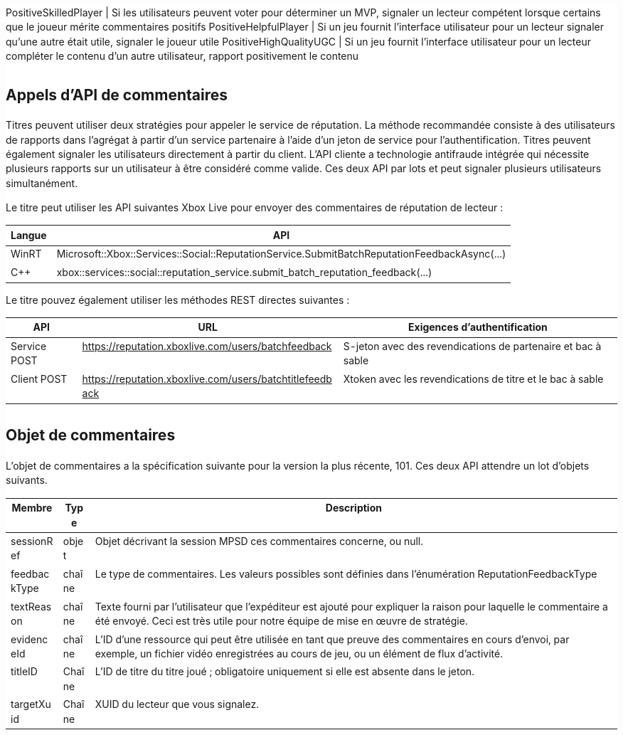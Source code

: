 PositiveSkilledPlayer                     | Si les utilisateurs peuvent voter pour déterminer un MVP, signaler un lecteur compétent lorsque certains que le joueur mérite commentaires positifs
PositiveHelpfulPlayer                     | Si un jeu fournit l’interface utilisateur pour un lecteur signaler qu’une autre était utile, signaler le joueur utile
PositiveHighQualityUGC                    | Si un jeu fournit l’interface utilisateur pour un lecteur compléter le contenu d’un autre utilisateur, rapport positivement le contenu

## <a name="feedback-api-calls"></a>Appels d’API de commentaires
Titres peuvent utiliser deux stratégies pour appeler le service de réputation. La méthode recommandée consiste à des utilisateurs de rapports dans l’agrégat à partir d’un service partenaire à l’aide d’un jeton de service pour l’authentification. Titres peuvent également signaler les utilisateurs directement à partir du client. L’API cliente a technologie antifraude intégrée qui nécessite plusieurs rapports sur un utilisateur à être considéré comme valide. Ces deux API par lots et peut signaler plusieurs utilisateurs simultanément.

Le titre peut utiliser les API suivantes Xbox Live pour envoyer des commentaires de réputation de lecteur :

Langue | API
-------- | --------------------------------------------------------------------------------------------
WinRT    | Microsoft::Xbox::Services::Social::ReputationService.SubmitBatchReputationFeedbackAsync(...)
C++      | xbox::services::social::reputation_service.submit_batch_reputation_feedback(...)

Le titre pouvez également utiliser les méthodes REST directes suivantes :

API          | URL                                                      | Exigences d’authentification
------------ | -------------------------------------------------------- | ---------------------------------------
Service POST | https://reputation.xboxlive.com/users/batchfeedback      | S-jeton avec des revendications de partenaire et bac à sable
Client POST  | https://reputation.xboxlive.com/users/batchtitlefeedback | Xtoken avec les revendications de titre et le bac à sable

## <a name="feedback-object"></a>Objet de commentaires
L’objet de commentaires a la spécification suivante pour la version la plus récente, 101. Ces deux API attendre un lot d’objets suivants.

Membre       | Type   | Description
------------ | ------ | -----------------------------------------------------------------------------------------------------------------------------------------------------------------
sessionRef   | objet | Objet décrivant la session MPSD ces commentaires concerne, ou null.
feedbackType | chaîne | Le type de commentaires. Les valeurs possibles sont définies dans l’énumération ReputationFeedbackType
textReason   | chaîne | Texte fourni par l’utilisateur que l’expéditeur est ajouté pour expliquer la raison pour laquelle le commentaire a été envoyé. Ceci est très utile pour notre équipe de mise en œuvre de stratégie.
evidenceId   | chaîne | L’ID d’une ressource qui peut être utilisée en tant que preuve des commentaires en cours d’envoi, par exemple, un fichier vidéo enregistrées au cours de jeu, ou un élément de flux d’activité.
titleID      | Chaîne | L’ID de titre du titre joué ; obligatoire uniquement si elle est absente dans le jeton.
targetXuid   | Chaîne | XUID du lecteur que vous signalez.
